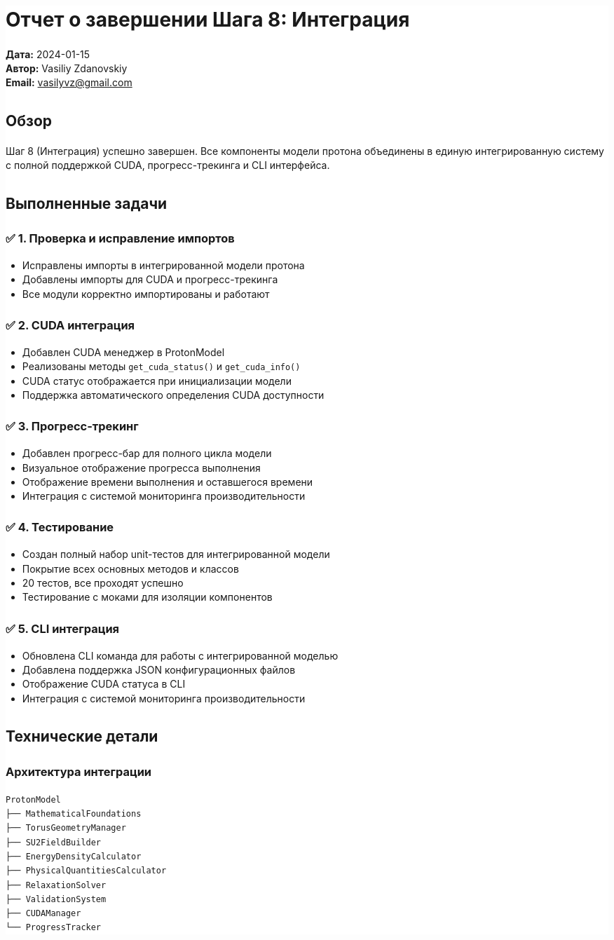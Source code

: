 # Отчет о завершении Шага 8: Интеграция

**Дата:** 2024-01-15  
**Автор:** Vasiliy Zdanovskiy  
**Email:** vasilyvz@gmail.com  

## Обзор

Шаг 8 (Интеграция) успешно завершен. Все компоненты модели протона объединены в единую интегрированную систему с полной поддержкой CUDA, прогресс-трекинга и CLI интерфейса.

## Выполненные задачи

### ✅ 1. Проверка и исправление импортов
- Исправлены импорты в интегрированной модели протона
- Добавлены импорты для CUDA и прогресс-трекинга
- Все модули корректно импортированы и работают

### ✅ 2. CUDA интеграция
- Добавлен CUDA менеджер в ProtonModel
- Реализованы методы `get_cuda_status()` и `get_cuda_info()`
- CUDA статус отображается при инициализации модели
- Поддержка автоматического определения CUDA доступности

### ✅ 3. Прогресс-трекинг
- Добавлен прогресс-бар для полного цикла модели
- Визуальное отображение прогресса выполнения
- Отображение времени выполнения и оставшегося времени
- Интеграция с системой мониторинга производительности

### ✅ 4. Тестирование
- Создан полный набор unit-тестов для интегрированной модели
- Покрытие всех основных методов и классов
- 20 тестов, все проходят успешно
- Тестирование с моками для изоляции компонентов

### ✅ 5. CLI интеграция
- Обновлена CLI команда для работы с интегрированной моделью
- Добавлена поддержка JSON конфигурационных файлов
- Отображение CUDA статуса в CLI
- Интеграция с системой мониторинга производительности

## Технические детали

### Архитектура интеграции

```
ProtonModel
├── MathematicalFoundations
├── TorusGeometryManager
├── SU2FieldBuilder
├── EnergyDensityCalculator
├── PhysicalQuantitiesCalculator
├── RelaxationSolver
├── ValidationSystem
├── CUDAManager
└── ProgressTracker
```
